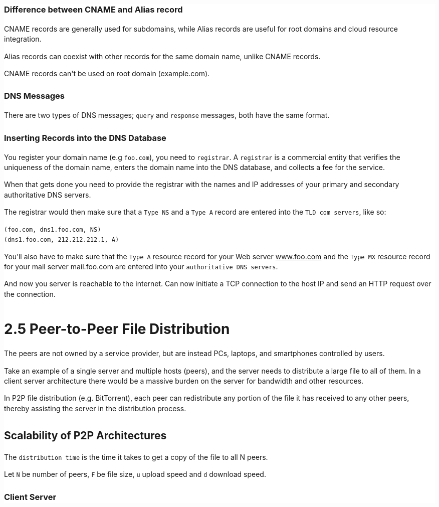 ### Difference between CNAME and Alias record

CNAME records are generally used for subdomains, while Alias records are useful for root domains and cloud resource integration.

Alias records can coexist with other records for the same domain name, unlike CNAME records.

CNAME records can't be used on root domain (example.com).

### DNS Messages

There are two types of DNS messages; `query` and `response` messages, both have the same format.

### Inserting Records into the DNS Database

You register your domain name (e.g `foo.com`), you need to `registrar`. A `registrar` is a commercial entity that verifies the uniqueness of the domain name, enters the domain name into the DNS database, and collects a fee for the service.

When that gets done you need to provide the registrar with the names and IP addresses of your primary and secondary authoritative DNS servers.

The registrar would then make sure that a `Type NS` and a `Type A` record are entered into the `TLD com servers`, like so:

```
(foo.com, dns1.foo.com, NS)
(dns1.foo.com, 212.212.212.1, A)
```

You’ll also have to make sure that the `Type A` resource record for your Web server www.foo.com and the `Type MX` resource record for your mail server mail.foo.com are entered into your `authoritative DNS servers`.

And now you server is reachable to the internet. Can now initiate a TCP connection to the host IP and send an HTTP request over the connection.

# 2.5 Peer-to-Peer File Distribution

The peers are not owned by a service provider, but are instead PCs, laptops, and smartphones controlled by users.

Take an example of a single server and multiple hosts (peers), and the server needs to distribute a large file to all of them. In a client server architecture there would be a massive burden on the server for bandwidth and other resources.

In P2P file distribution (e.g. BitTorrent), each peer can redistribute any portion of the file it has received to any other peers, thereby assisting the server in the distribution process.

## Scalability of P2P Architectures

The `distribution time` is the time it takes to get a copy of the file to all N peers.

Let `N` be number of peers, `F` be file size, `u` upload speed and `d` download speed.

### Client Server
